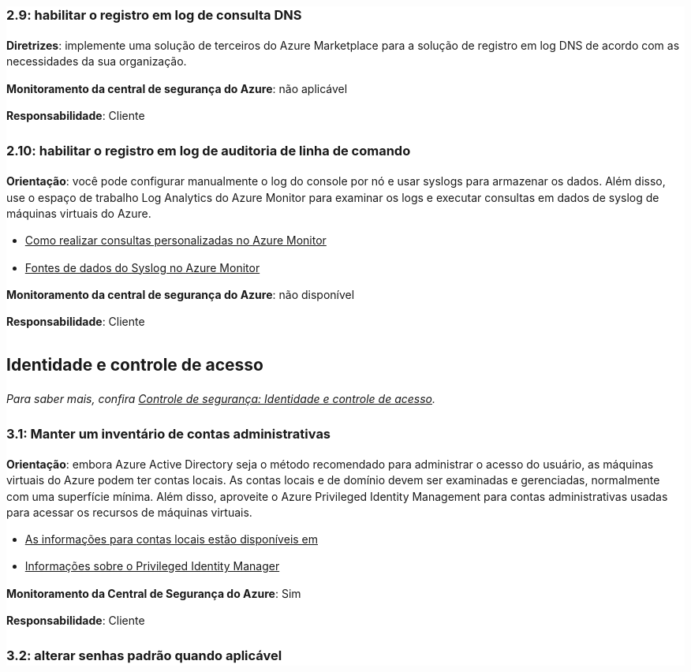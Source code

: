 ### <a name="29-enable-dns-query-logging"></a>2.9: habilitar o registro em log de consulta DNS

**Diretrizes**: implemente uma solução de terceiros do Azure Marketplace para a solução de registro em log DNS de acordo com as necessidades da sua organização.

**Monitoramento da central de segurança do Azure**: não aplicável

**Responsabilidade**: Cliente

### <a name="210-enable-command-line-audit-logging"></a>2.10: habilitar o registro em log de auditoria de linha de comando

**Orientação**: você pode configurar manualmente o log do console por nó e usar syslogs para armazenar os dados. Além disso, use o espaço de trabalho Log Analytics do Azure Monitor para examinar os logs e executar consultas em dados de syslog de máquinas virtuais do Azure.

* [Como realizar consultas personalizadas no Azure Monitor](../../azure-monitor/log-query/get-started-queries.md)

* [Fontes de dados do Syslog no Azure Monitor](../../azure-monitor/platform/data-sources-syslog.md)

**Monitoramento da central de segurança do Azure**: não disponível

**Responsabilidade**: Cliente

## <a name="identity-and-access-control"></a>Identidade e controle de acesso

*Para saber mais, confira [Controle de segurança: Identidade e controle de acesso](../../security/benchmarks/security-control-identity-access-control.md).*

### <a name="31-maintain-an-inventory-of-administrative-accounts"></a>3.1: Manter um inventário de contas administrativas

**Orientação**: embora Azure Active Directory seja o método recomendado para administrar o acesso do usuário, as máquinas virtuais do Azure podem ter contas locais. As contas locais e de domínio devem ser examinadas e gerenciadas, normalmente com uma superfície mínima. Além disso, aproveite o Azure Privileged Identity Management para contas administrativas usadas para acessar os recursos de máquinas virtuais.

* [As informações para contas locais estão disponíveis em](../../active-directory/devices/assign-local-admin.md#manage-the-device-administrator-role)

* [Informações sobre o Privileged Identity Manager](../../active-directory/privileged-identity-management/pim-deployment-plan.md)

**Monitoramento da Central de Segurança do Azure**: Sim

**Responsabilidade**: Cliente

### <a name="32-change-default-passwords-where-applicable"></a>3.2: alterar senhas padrão quando aplicável
